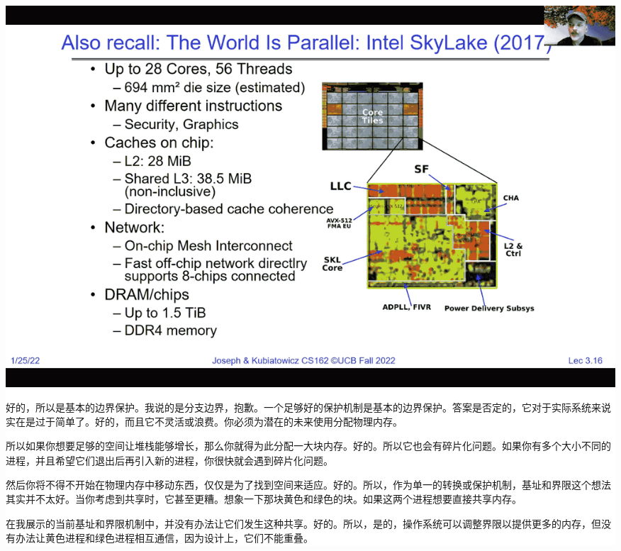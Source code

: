 ![](img/888f4959ddbb2f061b653e72a9b8e495_36.png)

好的，所以是基本的边界保护。我说的是分支边界，抱歉。一个足够好的保护机制是基本的边界保护。答案是否定的，它对于实际系统来说实在是过于简单了。好的，而且它不灵活或浪费。你必须为潜在的未来使用分配物理内存。

所以如果你想要足够的空间让堆栈能够增长，那么你就得为此分配一大块内存。好的。所以它也会有碎片化问题。如果你有多个大小不同的进程，并且希望它们退出后再引入新的进程，你很快就会遇到碎片化问题。

然后你将不得不开始在物理内存中移动东西，仅仅是为了找到空间来适应。好的。所以，作为单一的转换或保护机制，基址和界限这个想法其实并不太好。当你考虑到共享时，它甚至更糟。想象一下那块黄色和绿色的块。如果这两个进程想要直接共享内存。

在我展示的当前基址和界限机制中，并没有办法让它们发生这种共享。好的。所以，是的，操作系统可以调整界限以提供更多的内存，但没有办法让黄色进程和绿色进程相互通信，因为设计上，它们不能重叠。
